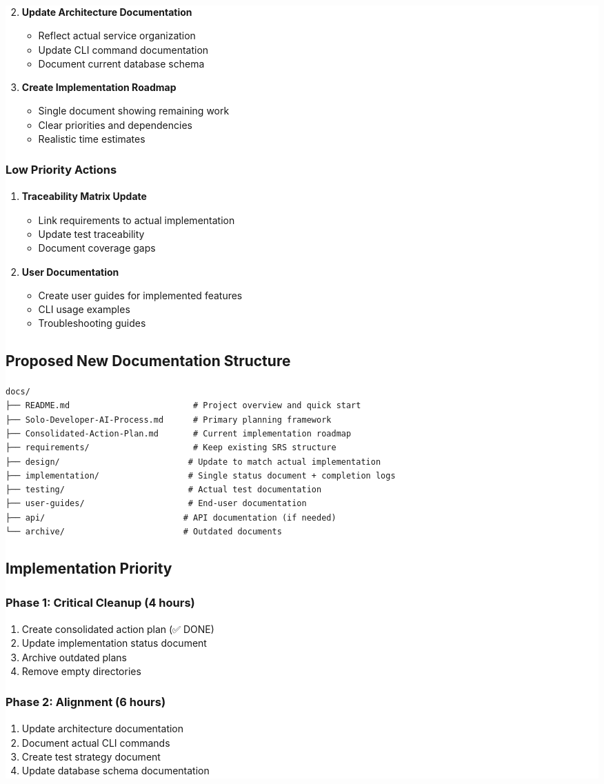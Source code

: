2. **Update Architecture Documentation**
   - Reflect actual service organization
   - Update CLI command documentation
   - Document current database schema

3. **Create Implementation Roadmap**
   - Single document showing remaining work
   - Clear priorities and dependencies
   - Realistic time estimates

### Low Priority Actions

1. **Traceability Matrix Update**
   - Link requirements to actual implementation
   - Update test traceability
   - Document coverage gaps

2. **User Documentation**
   - Create user guides for implemented features
   - CLI usage examples
   - Troubleshooting guides

## Proposed New Documentation Structure

```
docs/
├── README.md                         # Project overview and quick start
├── Solo-Developer-AI-Process.md      # Primary planning framework
├── Consolidated-Action-Plan.md       # Current implementation roadmap
├── requirements/                     # Keep existing SRS structure
├── design/                          # Update to match actual implementation
├── implementation/                  # Single status document + completion logs
├── testing/                         # Actual test documentation
├── user-guides/                     # End-user documentation
├── api/                            # API documentation (if needed)
└── archive/                        # Outdated documents
```

## Implementation Priority

### Phase 1: Critical Cleanup (4 hours)
1. Create consolidated action plan (✅ DONE)
2. Update implementation status document
3. Archive outdated plans
4. Remove empty directories

### Phase 2: Alignment (6 hours)
1. Update architecture documentation
2. Document actual CLI commands
3. Create test strategy document
4. Update database schema documentation
